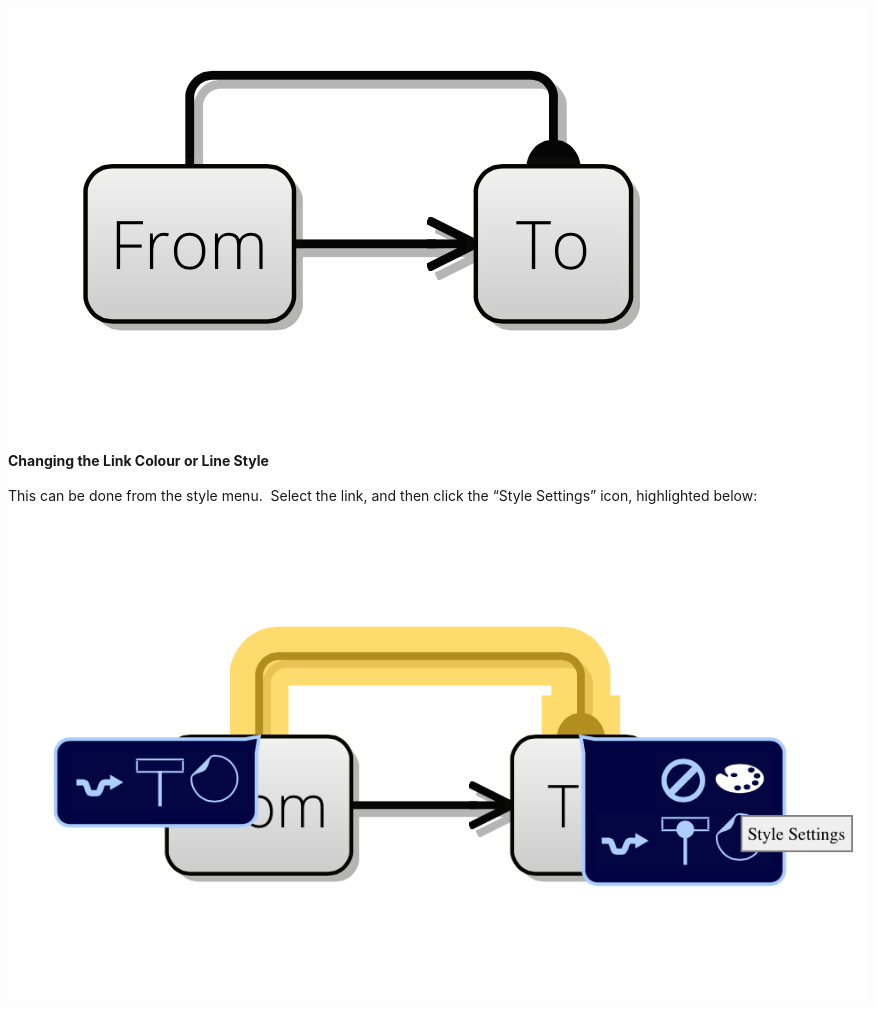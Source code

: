 <img src="How%20Do%20I%20Set%20The%20Link%20Styles_.resources/link_style7.png" width="728" height="424" />

**Changing the Link Colour or Line Style**

  

This can be done from the style menu.  Select the link, and then click
the “Style Settings” icon, highlighted below:

  

<img src="How%20Do%20I%20Set%20The%20Link%20Styles_.resources/link_style10.png" width="972" height="476" />
